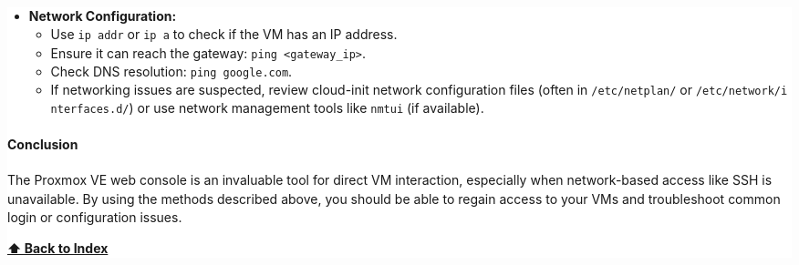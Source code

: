 *   **Network Configuration:**
    * Use `ip addr` or `ip a` to check if the VM has an IP address.
    * Ensure it can reach the gateway: `ping <gateway_ip>`.
    * Check DNS resolution: `ping google.com`.
    * If networking issues are suspected, review cloud-init network configuration files (often in `/etc/netplan/` or `/etc/network/interfaces.d/`) or use network management tools like `nmtui` (if available).

#### Conclusion

The Proxmox VE web console is an invaluable tool for direct VM interaction, especially when network-based access like SSH is unavailable. By using the methods described above, you should be able to regain access to your VMs and troubleshoot common login or configuration issues.

**[⬆ Back to Index](#index)**
